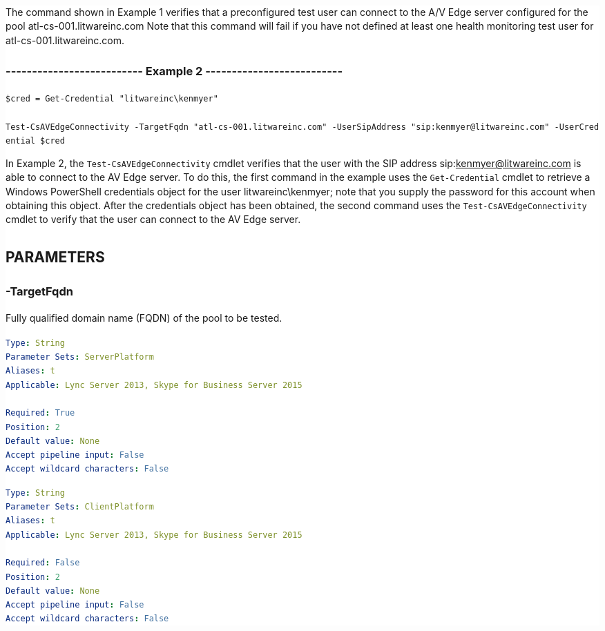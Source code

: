 The command shown in Example 1 verifies that a preconfigured test user can connect to the A/V Edge server configured for the pool atl-cs-001.litwareinc.com Note that this command will fail if you have not defined at least one health monitoring test user for atl-cs-001.litwareinc.com.


### -------------------------- Example 2 --------------------------
```
$cred = Get-Credential "litwareinc\kenmyer"

Test-CsAVEdgeConnectivity -TargetFqdn "atl-cs-001.litwareinc.com" -UserSipAddress "sip:kenmyer@litwareinc.com" -UserCredential $cred
```

In Example 2, the `Test-CsAVEdgeConnectivity` cmdlet verifies that the user with the SIP address sip:kenmyer@litwareinc.com is able to connect to the AV Edge server.
To do this, the first command in the example uses the `Get-Credential` cmdlet to retrieve a Windows PowerShell credentials object for the user litwareinc\kenmyer; note that you supply the password for this account when obtaining this object.
After the credentials object has been obtained, the second command uses the `Test-CsAVEdgeConnectivity` cmdlet to verify that the user can connect to the AV Edge server.


## PARAMETERS

### -TargetFqdn
Fully qualified domain name (FQDN) of the pool to be tested.

```yaml
Type: String
Parameter Sets: ServerPlatform
Aliases: t
Applicable: Lync Server 2013, Skype for Business Server 2015

Required: True
Position: 2
Default value: None
Accept pipeline input: False
Accept wildcard characters: False
```

```yaml
Type: String
Parameter Sets: ClientPlatform
Aliases: t
Applicable: Lync Server 2013, Skype for Business Server 2015

Required: False
Position: 2
Default value: None
Accept pipeline input: False
Accept wildcard characters: False
```
